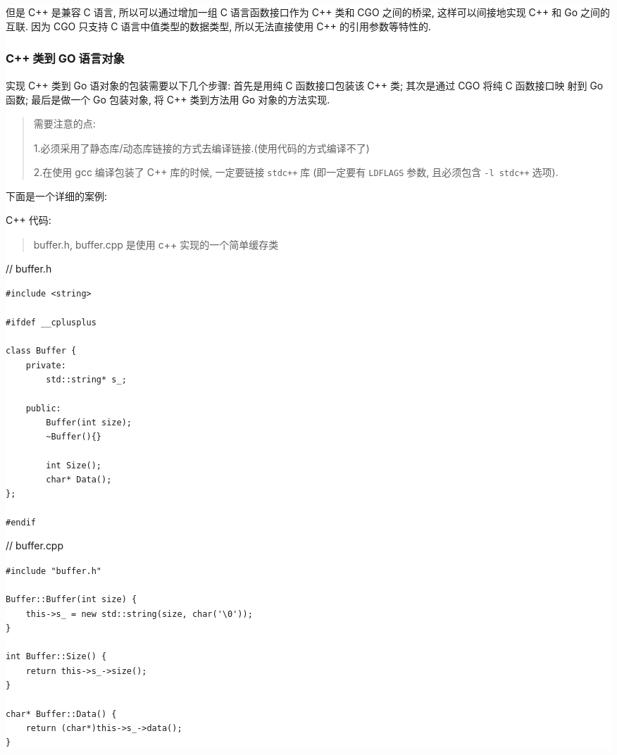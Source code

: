 但是 C++ 是兼容 C 语言, 所以可以通过增加一组 C 语言函数接口作为 C++ 类和 CGO 之间的桥梁, 这样可以间接地实现 C++ 和 
Go 之间的互联. 因为 CGO 只支持 C 语言中值类型的数据类型, 所以无法直接使用 C++ 的引用参数等特性的.

### C++ 类到 GO 语言对象

实现 C++ 类到 Go 语对象的包装需要以下几个步骤: 首先是用纯 C 函数接口包装该 C++ 类; 其次是通过 CGO 将纯 C 函数接口映
射到 Go 函数; 最后是做一个 Go 包装对象, 将 C++ 类到方法用 Go 对象的方法实现.

> 需要注意的点:
>
> 1.必须采用了静态库/动态库链接的方式去编译链接.(使用代码的方式编译不了)
>
> 2.在使用 gcc 编译包装了 C++ 库的时候, 一定要链接 `stdc++` 库 (即一定要有 `LDFLAGS` 参数, 且必须包含 
> `-l stdc++` 选项).

下面是一个详细的案例:

C++ 代码:

> buffer.h, buffer.cpp 是使用 c++ 实现的一个简单缓存类

// buffer.h
```cgo
#include <string>

#ifdef __cplusplus

class Buffer {
    private:
        std::string* s_;

    public:
        Buffer(int size);
        ~Buffer(){}

        int Size();
        char* Data();
};

#endif
```

// buffer.cpp
```cgo
#include "buffer.h"

Buffer::Buffer(int size) {
    this->s_ = new std::string(size, char('\0'));
}

int Buffer::Size() {
    return this->s_->size();
}

char* Buffer::Data() {
    return (char*)this->s_->data();
}
```
